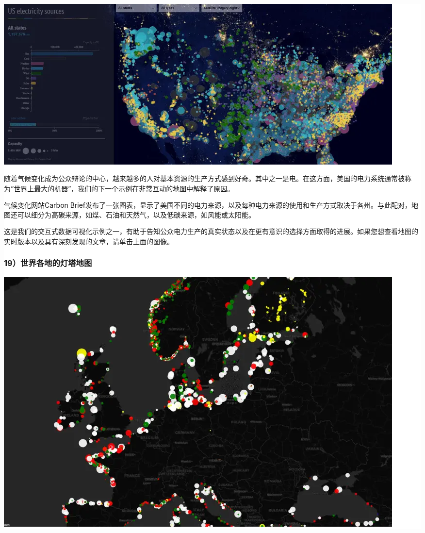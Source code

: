 ![利用最佳的交互式和有效的数据可视化示例](images/7825e40d3838f419e59805f4176c5a28-1.png~tplv-r2kw2awwi5-image.webp "利用最佳的交互式和有效的数据可视化示例")

随着气候变化成为公众辩论的中心，越来越多的人对基本资源的生产方式感到好奇。其中之一是电。在这方面，美国的电力系统通常被称为“世界上最大的机器”，我们的下一个示例在非常互动的地图中解释了原因。

气候变化网站Carbon Brief发布了一张图表，显示了美国不同的电力来源，以及每种电力来源的使用和生产方式取决于各州。与此配对，地图还可以细分为高碳来源，如煤、石油和天然气，以及低碳来源，如风能或太阳能。

这是我们的交互式数据可视化示例之一，有助于告知公众电力生产的真实状态以及在更有意识的选择方面取得的进展。如果您想查看地图的实时版本以及具有深刻发现的文章，请单击上面的图像。

### 19）世界各地的灯塔地图

![利用最佳的交互式和有效的数据可视化示例](images/8b66585810996bb6bb086f8467124169-1.png~tplv-r2kw2awwi5-image.webp "利用最佳的交互式和有效的数据可视化示例")
